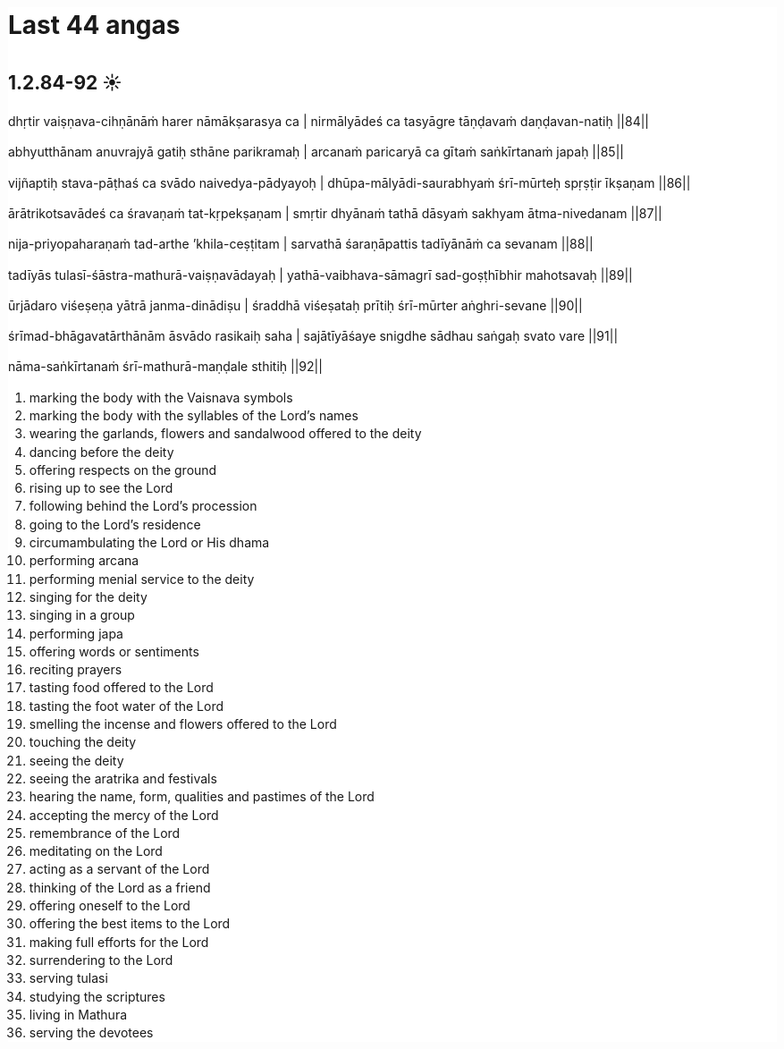 # Last 44 angas

## 1.2.84-92 ☀
dhṛtir vaiṣṇava-cihṇānāṁ harer nāmākṣarasya ca |
nirmālyādeś ca tasyāgre tāṇḍavaṁ daṇḍavan-natiḥ ||84||

abhyutthānam anuvrajyā gatiḥ sthāne parikramaḥ |
arcanaṁ paricaryā ca gītaṁ saṅkīrtanaṁ japaḥ ||85||

vijñaptiḥ stava-pāṭhaś ca svādo naivedya-pādyayoḥ |
dhūpa-mālyādi-saurabhyaṁ śrī-mūrteḥ spṛṣṭir īkṣaṇam ||86||

ārātrikotsavādeś ca śravaṇaṁ tat-kṛpekṣaṇam |
smṛtir dhyānaṁ tathā dāsyaṁ sakhyam ātma-nivedanam ||87||

nija-priyopaharaṇaṁ tad-arthe ’khila-ceṣṭitam |
sarvathā śaraṇāpattis tadīyānāṁ ca sevanam ||88||

tadīyās tulasī-śāstra-mathurā-vaiṣṇavādayaḥ |
yathā-vaibhava-sāmagrī sad-goṣṭhībhir mahotsavaḥ ||89||

ūrjādaro viśeṣeṇa yātrā janma-dinādiṣu |
śraddhā viśeṣataḥ prītiḥ śrī-mūrter aṅghri-sevane ||90||

śrīmad-bhāgavatārthānām āsvādo rasikaiḥ saha |
sajātīyāśaye snigdhe sādhau saṅgaḥ svato vare ||91||

nāma-saṅkīrtanaṁ śrī-mathurā-maṇḍale sthitiḥ ||92||

1. marking the body with the Vaisnava symbols
2. marking the body with the syllables of the Lord’s names
3. wearing the garlands, flowers and sandalwood offered to the deity
4. dancing before the deity
5. offering respects on the ground
6. rising up to see the Lord
7. following behind the Lord’s procession
8. going to the Lord’s residence
9. circumambulating the Lord or His dhama
10. performing arcana
11. performing menial service to the deity
12. singing for the deity
13. singing in a group
14. performing japa
15. offering words or sentiments
16. reciting prayers
17. tasting food offered to the Lord
18. tasting the foot water of the Lord
19. smelling the incense and flowers offered to the Lord
20. touching the deity
21. seeing the deity
22. seeing the aratrika and festivals
23. hearing the name, form, qualities and pastimes of the Lord
24. accepting the mercy of the Lord
25. remembrance of the Lord
26. meditating on the Lord
27. acting as a servant of the Lord
28. thinking of the Lord as a friend
29. offering oneself to the Lord
30. offering the best items to the Lord
31. making full efforts for the Lord
32. surrendering to the Lord
33. serving tulasi
34. studying the scriptures
35. living in Mathura
36. serving the devotees